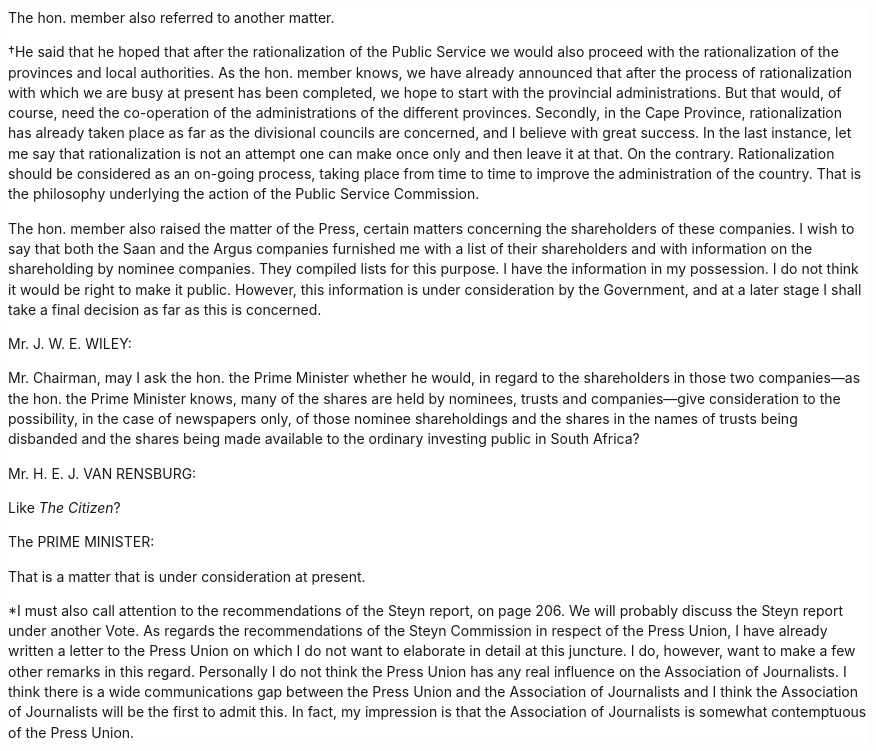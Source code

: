 <p>The hon. member also referred to another matter.</p>

<p>&#x2020;He said that he hoped that after the rationalization of the Public Service we would also proceed with the rationalization of the provinces and local authorities. As the hon. member knows, we have already announced that after the process of rationalization with which we are busy at present has been completed, we hope to start with the provincial administrations. But that would, of course, need the co-operation of the administrations of the different provinces. Secondly, in the Cape Province, rationalization <span class="col_5157-5158" refersTo="page_0935"/>has already taken place as far as the divisional councils are concerned, and I believe with great success. In the last instance, let me say that rationalization is not an attempt one can make once only and then leave it at that. On the contrary. Rationalization should be considered as an on-going process, taking place from time to time to improve the administration of the country. That is the philosophy underlying the action of the Public Service Commission.</p>

<p>The hon. member also raised the matter of the Press, certain matters concerning the shareholders of these companies. I wish to say that both the Saan and the Argus companies furnished me with a list of their shareholders and with information on the shareholding by nominee companies. They compiled lists for this purpose. I have the information in my possession. I do not think it would be right to make it public. However, this information is under consideration by the Government, and at a later stage I shall take a final decision as far as this is concerned.</p>

</speech>

<speech by="#wiley">

<from>Mr. <person refersTo="hansard_za">J. W. E. WILEY</person>:</from>

<p>Mr. Chairman, may I ask the hon. the Prime Minister whether he would, in regard to the shareholders in those two companies&#x2014;as the hon. the Prime Minister knows, many of the shares are held by nominees, trusts and companies&#x2014;give consideration to the possibility, in the case of newspapers only, of those nominee shareholdings and the shares in the names of trusts being disbanded and the shares being made available to the ordinary investing public in South Africa?</p>

</speech>

<speech by="#van_rensburg">

<from>Mr. <person refersTo="hansard_za">H. E. J. VAN RENSBURG</person>:</from>

<p>Like <i>The Citizen</i>?</p>

</speech>

<speech by="#prime_minister">

<from>The <person refersTo="hansard_za">PRIME MINISTER</person>:</from>

<p>That is a matter that is under consideration at present.</p>

<p>*I must also call attention to the recommendations of the Steyn report, on page 206. We will probably discuss the Steyn report under another Vote. As regards the recommendations of the Steyn Commission in respect of the Press Union, I have already written a letter to the Press Union on which I do not want to elaborate in detail at this juncture. I do, however, want to make a few other remarks in this regard. Personally I do not think the Press Union has any real influence on the Association of Journalists. I think there is a wide communications gap between the Press Union and the Association of Journalists and I think the Association of Journalists will be the first to admit this. In fact, my impression is that the Association of Journalists is somewhat contemptuous of the Press Union.</p>
